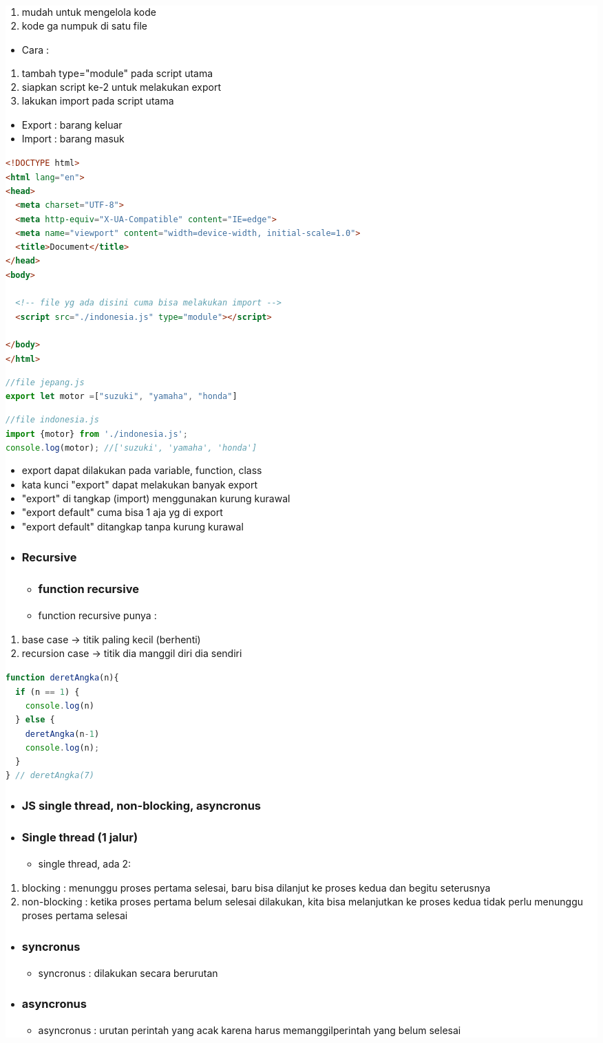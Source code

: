 1. mudah untuk mengelola kode
2. kode ga numpuk di satu file

- Cara :
1. tambah type="module" pada script utama
2. siapkan script ke-2 untuk melakukan export
3. lakukan import pada script utama
  - Export : barang keluar
  - Import : barang masuk
```html
<!DOCTYPE html>
<html lang="en">
<head>
  <meta charset="UTF-8">
  <meta http-equiv="X-UA-Compatible" content="IE=edge">
  <meta name="viewport" content="width=device-width, initial-scale=1.0">
  <title>Document</title>
</head>
<body>
  
  <!-- file yg ada disini cuma bisa melakukan import -->
  <script src="./indonesia.js" type="module"></script>

</body>
</html>
```
```js
//file jepang.js
export let motor =["suzuki", "yamaha", "honda"]
```
```js
//file indonesia.js
import {motor} from './indonesia.js';
console.log(motor); //['suzuki', 'yamaha', 'honda']
```
  - export dapat dilakukan pada variable, function, class
  - kata kunci "export" dapat melakukan banyak export
  - "export" di tangkap (import) menggunakan kurung kurawal
  - "export default" cuma bisa 1 aja yg di export
  - "export default" ditangkap tanpa kurung kurawal
- ### Recursive
  - ### function recursive
  - function recursive punya : 
1. base case -> titik paling kecil (berhenti)
2. recursion case -> titik dia manggil diri dia sendiri
```js
function deretAngka(n){
  if (n == 1) {
    console.log(n)
  } else {
    deretAngka(n-1)
    console.log(n);
  }
} // deretAngka(7)
```
- ### JS single thread, non-blocking, asyncronus
- ### Single thread (1 jalur) 
  - single thread, ada 2:
1. blocking : menunggu proses pertama selesai, baru bisa dilanjut ke proses kedua dan begitu seterusnya
2. non-blocking : ketika proses pertama belum selesai dilakukan, kita bisa melanjutkan ke proses kedua tidak perlu menunggu proses pertama selesai
- ### syncronus
  - syncronus : dilakukan secara berurutan
- ### asyncronus
  - asyncronus : urutan perintah yang acak karena harus memanggilperintah yang belum selesai
